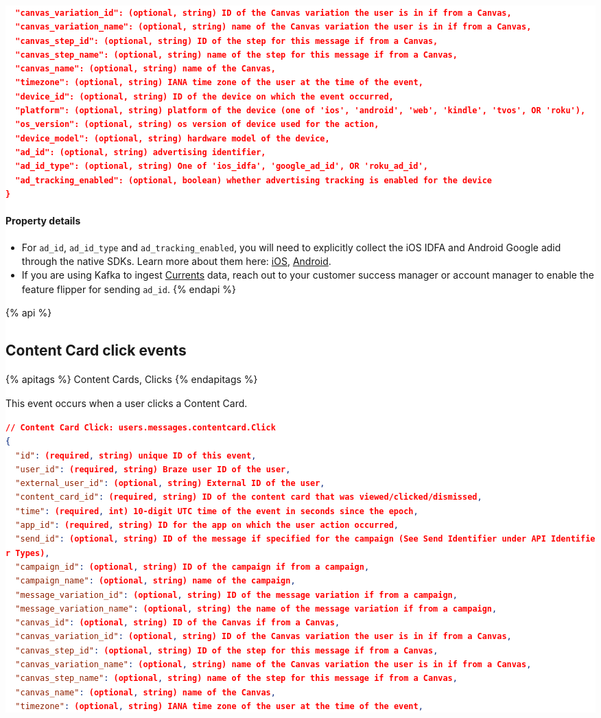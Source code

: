 ```json
  "canvas_variation_id": (optional, string) ID of the Canvas variation the user is in if from a Canvas,
  "canvas_variation_name": (optional, string) name of the Canvas variation the user is in if from a Canvas,
  "canvas_step_id": (optional, string) ID of the step for this message if from a Canvas,
  "canvas_step_name": (optional, string) name of the step for this message if from a Canvas,
  "canvas_name": (optional, string) name of the Canvas,
  "timezone": (optional, string) IANA time zone of the user at the time of the event,
  "device_id": (optional, string) ID of the device on which the event occurred,
  "platform": (optional, string) platform of the device (one of 'ios', 'android', 'web', 'kindle', 'tvos', OR 'roku'),
  "os_version": (optional, string) os version of device used for the action,
  "device_model": (optional, string) hardware model of the device,
  "ad_id": (optional, string) advertising identifier,
  "ad_id_type": (optional, string) One of 'ios_idfa', 'google_ad_id', OR 'roku_ad_id',
  "ad_tracking_enabled": (optional, boolean) whether advertising tracking is enabled for the device
}
```
#### Property details
- For `ad_id`, `ad_id_type` and `ad_tracking_enabled`, you will need to explicitly collect the iOS IDFA and Android Google adid through the native SDKs. Learn more about them here: [iOS]({{site.baseurl}}/developer_guide/platform_integration_guides/swift/analytics/swift_idfv/), [Android]({{site.baseurl}}/developer_guide/platform_integration_guides/android/initial_sdk_setup/optional_gaid_collection/#optional-google-advertising-id).
- If you are using Kafka to ingest [Currents]({{site.baseurl}}/user_guide/data_and_analytics/braze_currents/) data, reach out to your customer success manager or account manager to enable the feature flipper for sending `ad_id`.
{% endapi %}

{% api %}
## Content Card click events

{% apitags %}
Content Cards, Clicks
{% endapitags %}

This event occurs when a user clicks a Content Card.

```json
// Content Card Click: users.messages.contentcard.Click
{
  "id": (required, string) unique ID of this event,
  "user_id": (required, string) Braze user ID of the user,
  "external_user_id": (optional, string) External ID of the user,
  "content_card_id": (required, string) ID of the content card that was viewed/clicked/dismissed,
  "time": (required, int) 10-digit UTC time of the event in seconds since the epoch,
  "app_id": (required, string) ID for the app on which the user action occurred,
  "send_id": (optional, string) ID of the message if specified for the campaign (See Send Identifier under API Identifier Types),
  "campaign_id": (optional, string) ID of the campaign if from a campaign,
  "campaign_name": (optional, string) name of the campaign,
  "message_variation_id": (optional, string) ID of the message variation if from a campaign,
  "message_variation_name": (optional, string) the name of the message variation if from a campaign,
  "canvas_id": (optional, string) ID of the Canvas if from a Canvas,
  "canvas_variation_id": (optional, string) ID of the Canvas variation the user is in if from a Canvas,
  "canvas_step_id": (optional, string) ID of the step for this message if from a Canvas,
  "canvas_variation_name": (optional, string) name of the Canvas variation the user is in if from a Canvas,
  "canvas_step_name": (optional, string) name of the step for this message if from a Canvas,
  "canvas_name": (optional, string) name of the Canvas,
  "timezone": (optional, string) IANA time zone of the user at the time of the event,
```